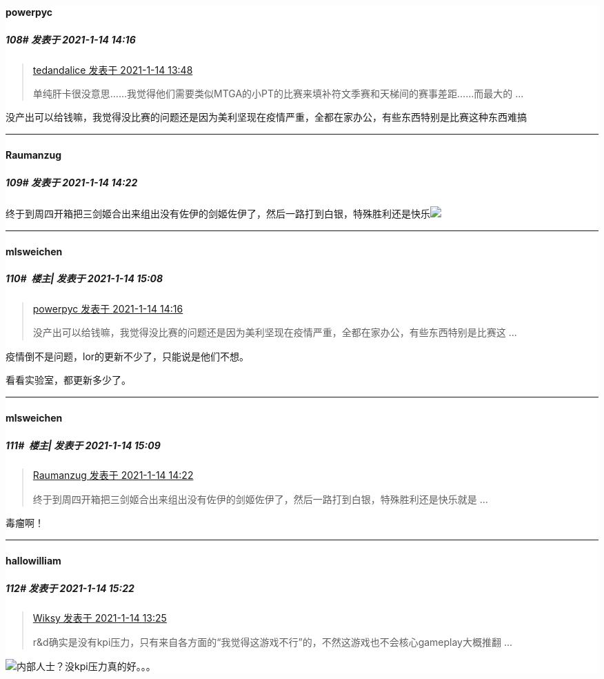 ####  powerpyc  
##### 108#       发表于 2021-1-14 14:16


<blockquote><a href="httphttps://bbs.saraba1st.com/2b/forum.php?mod=redirect&amp;goto=findpost&amp;pid=50032403&amp;ptid=1981965" target="_blank">tedandalice 发表于 2021-1-14 13:48</a>

单纯肝卡很没意思……我觉得他们需要类似MTGA的小PT的比赛来填补符文季赛和天梯间的赛事差距……而最大的 ...</blockquote>
没产出可以给钱嘛，我觉得没比赛的问题还是因为美利坚现在疫情严重，全都在家办公，有些东西特别是比赛这种东西难搞


-----

####  Raumanzug  
##### 109#       发表于 2021-1-14 14:22


终于到周四开箱把三剑姬合出来组出没有佐伊的剑姬佐伊了，然后一路打到白银，特殊胜利还是快乐<img src="https://static.saraba1st.com/image/smiley/face2017/072.png" referrerpolicy="no-referrer">


-----

####  mlsweichen  
##### 110#         楼主| 发表于 2021-1-14 15:08


<blockquote><a href="httphttps://bbs.saraba1st.com/2b/forum.php?mod=redirect&amp;goto=findpost&amp;pid=50032645&amp;ptid=1981965" target="_blank">powerpyc 发表于 2021-1-14 14:16</a>

没产出可以给钱嘛，我觉得没比赛的问题还是因为美利坚现在疫情严重，全都在家办公，有些东西特别是比赛这 ...</blockquote>
疫情倒不是问题，lor的更新不少了，只能说是他们不想。

看看实验室，都更新多少了。


-----

####  mlsweichen  
##### 111#         楼主| 发表于 2021-1-14 15:09


<blockquote><a href="httphttps://bbs.saraba1st.com/2b/forum.php?mod=redirect&amp;goto=findpost&amp;pid=50032704&amp;ptid=1981965" target="_blank">Raumanzug 发表于 2021-1-14 14:22</a>

终于到周四开箱把三剑姬合出来组出没有佐伊的剑姬佐伊了，然后一路打到白银，特殊胜利还是快乐就是 ...</blockquote>
毒瘤啊！


-----

####  hallowilliam  
##### 112#       发表于 2021-1-14 15:22


<blockquote><a href="httphttps://bbs.saraba1st.com/2b/forum.php?mod=redirect&amp;goto=findpost&amp;pid=50032192&amp;ptid=1981965" target="_blank">Wiksy 发表于 2021-1-14 13:25</a>

r&amp;d确实是没有kpi压力，只有来自各方面的“我觉得这游戏不行”的，不然这游戏也不会核心gameplay大概推翻 ...</blockquote>
<img src="https://static.saraba1st.com/image/smiley/face2017/025.png" referrerpolicy="no-referrer">内部人士？没kpi压力真的好。。。
